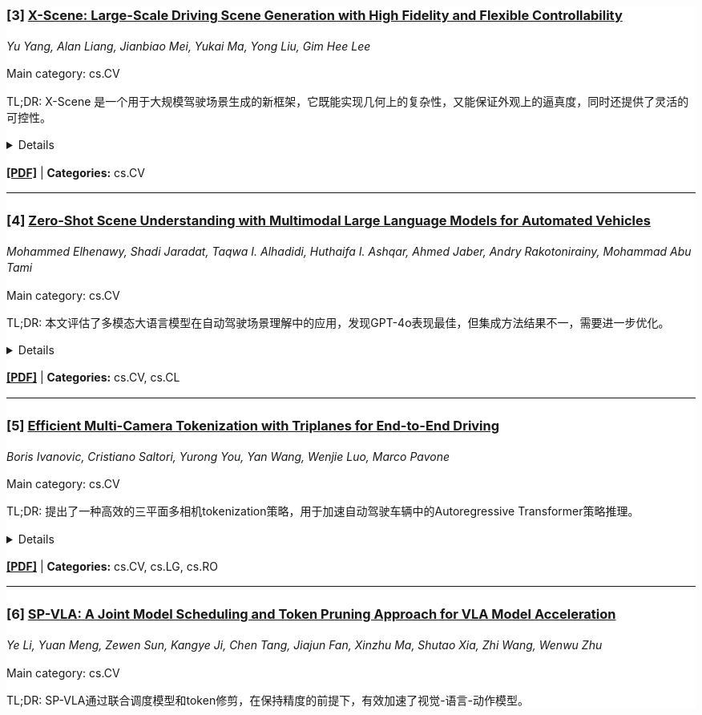 
### [3] [X-Scene: Large-Scale Driving Scene Generation with High Fidelity and Flexible Controllability](https://arxiv.org/abs/2506.13558)
*Yu Yang, Alan Liang, Jianbiao Mei, Yukai Ma, Yong Liu, Gim Hee Lee*

Main category: cs.CV

TL;DR: X-Scene 是一个用于大规模驾驶场景生成的新框架，它既能实现几何上的复杂性，又能保证外观上的逼真度，同时还提供了灵活的可控性。


<details><summary>Details</summary></details>

[**[PDF]**](https://arxiv.org/pdf/2506.13558) | **Categories:** cs.CV

---

### [4] [Zero-Shot Scene Understanding with Multimodal Large Language Models for Automated Vehicles](https://arxiv.org/abs/2506.12232)
*Mohammed Elhenawy, Shadi Jaradat, Taqwa I. Alhadidi, Huthaifa I. Ashqar, Ahmed Jaber, Andry Rakotonirainy, Mohammad Abu Tami*

Main category: cs.CV

TL;DR: 本文评估了多模态大语言模型在自动驾驶场景理解中的应用，发现GPT-4o表现最佳，但集成方法结果不一，需要进一步优化。


<details><summary>Details</summary></details>

[**[PDF]**](https://arxiv.org/pdf/2506.12232) | **Categories:** cs.CV, cs.CL

---

### [5] [Efficient Multi-Camera Tokenization with Triplanes for End-to-End Driving](https://arxiv.org/abs/2506.12251)
*Boris Ivanovic, Cristiano Saltori, Yurong You, Yan Wang, Wenjie Luo, Marco Pavone*

Main category: cs.CV

TL;DR: 提出了一种高效的三平面多相机tokenization策略，用于加速自动驾驶车辆中的Autoregressive Transformer策略推理。


<details><summary>Details</summary></details>

[**[PDF]**](https://arxiv.org/pdf/2506.12251) | **Categories:** cs.CV, cs.LG, cs.RO

---

### [6] [SP-VLA: A Joint Model Scheduling and Token Pruning Approach for VLA Model Acceleration](https://arxiv.org/abs/2506.12723)
*Ye Li, Yuan Meng, Zewen Sun, Kangye Ji, Chen Tang, Jiajun Fan, Xinzhu Ma, Shutao Xia, Zhi Wang, Wenwu Zhu*

Main category: cs.CV

TL;DR: SP-VLA通过联合调度模型和token修剪，在保持精度的前提下，有效加速了视觉-语言-动作模型。

